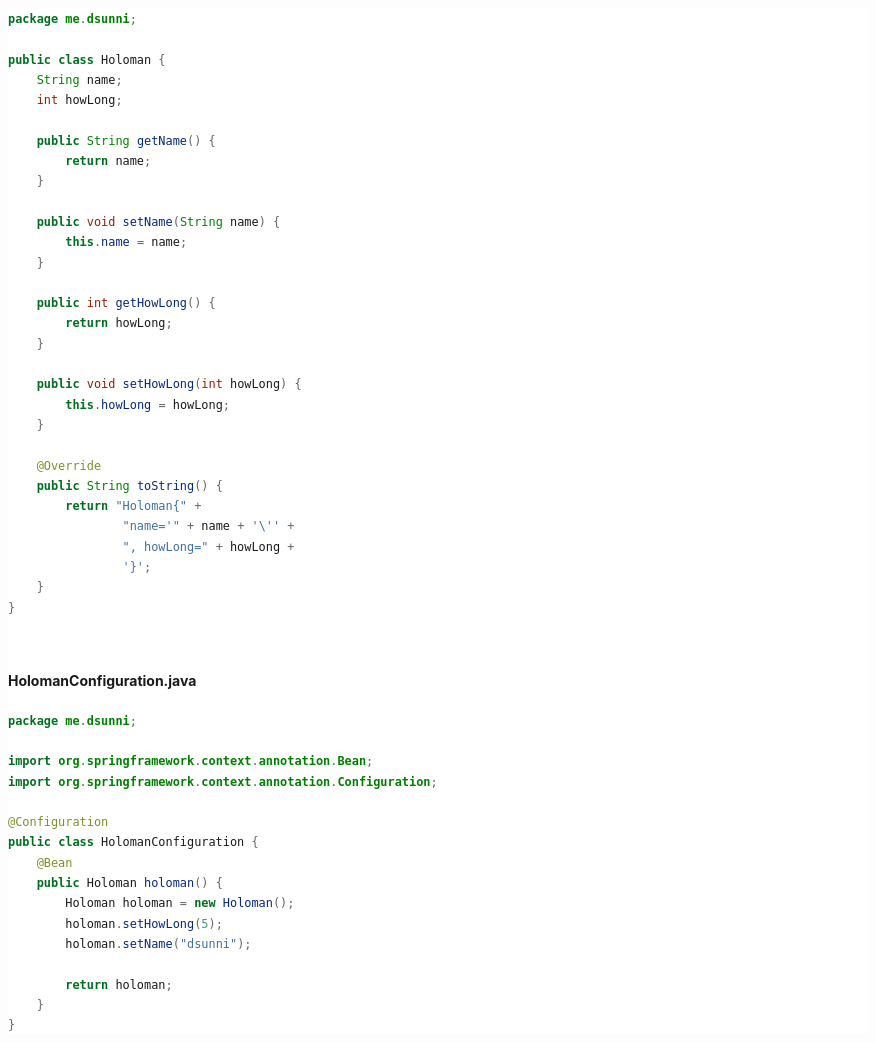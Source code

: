```java
package me.dsunni;

public class Holoman {
    String name;
    int howLong;

    public String getName() {
        return name;
    }

    public void setName(String name) {
        this.name = name;
    }

    public int getHowLong() {
        return howLong;
    }

    public void setHowLong(int howLong) {
        this.howLong = howLong;
    }

    @Override
    public String toString() {
        return "Holoman{" +
                "name='" + name + '\'' +
                ", howLong=" + howLong +
                '}';
    }
}
```

<br>

#### HolomanConfiguration.java

```java
package me.dsunni;

import org.springframework.context.annotation.Bean;
import org.springframework.context.annotation.Configuration;

@Configuration
public class HolomanConfiguration {
    @Bean
    public Holoman holoman() {
        Holoman holoman = new Holoman();
        holoman.setHowLong(5);
        holoman.setName("dsunni");

        return holoman;
    }
}
```
